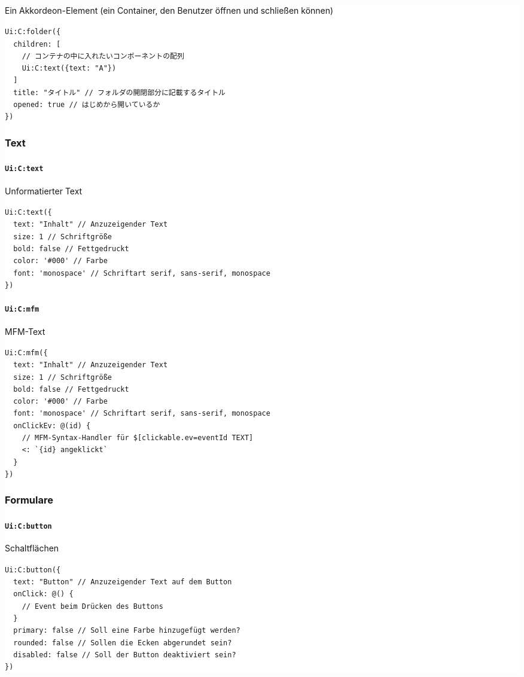 Ein Akkordeon-Element (ein Container, den Benutzer öffnen und schließen können)

```AiScript
Ui:C:folder({
  children: [
    // コンテナの中に入れたいコンポーネントの配列
    Ui:C:text({text: "A"})
  ]
  title: "タイトル" // フォルダの開閉部分に記載するタイトル
  opened: true // はじめから開いているか
})
```

### Text

#### `Ui:C:text`

Unformatierter Text

```AiScript
Ui:C:text({
  text: "Inhalt" // Anzuzeigender Text
  size: 1 // Schriftgröße
  bold: false // Fettgedruckt
  color: '#000' // Farbe
  font: 'monospace' // Schriftart serif, sans-serif, monospace
})
```

#### `Ui:C:mfm`

MFM-Text

```AiScript
Ui:C:mfm({
  text: "Inhalt" // Anzuzeigender Text
  size: 1 // Schriftgröße
  bold: false // Fettgedruckt
  color: '#000' // Farbe
  font: 'monospace' // Schriftart serif, sans-serif, monospace
  onClickEv: @(id) {
    // MFM-Syntax-Handler für $[clickable.ev=eventId TEXT]
    <: `{id} angeklickt`
  }
})

```

### Formulare

#### `Ui:C:button`

Schaltflächen

```AiScript
Ui:C:button({
  text: "Button" // Anzuzeigender Text auf dem Button
  onClick: @() {
    // Event beim Drücken des Buttons
  }
  primary: false // Soll eine Farbe hinzugefügt werden?
  rounded: false // Sollen die Ecken abgerundet sein?
  disabled: false // Soll der Button deaktiviert sein?
})

```

